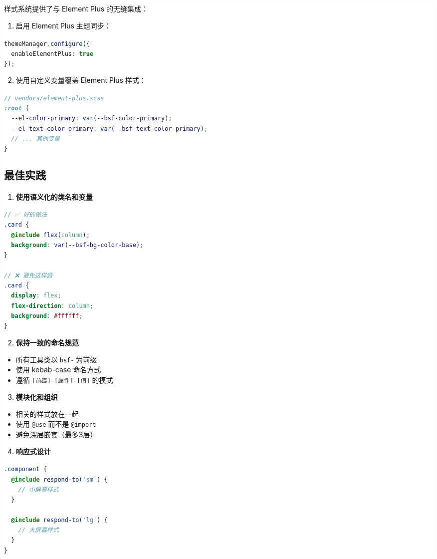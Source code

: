样式系统提供了与 Element Plus 的无缝集成：

1. 启用 Element Plus 主题同步：

```typescript
themeManager.configure({
  enableElementPlus: true
});
```

2. 使用自定义变量覆盖 Element Plus 样式：

```scss
// vendors/element-plus.scss
:root {
  --el-color-primary: var(--bsf-color-primary);
  --el-text-color-primary: var(--bsf-text-color-primary);
  // ... 其他变量
}
```

## 最佳实践

1. **使用语义化的类名和变量**

```scss
// ✅ 好的做法
.card {
  @include flex(column);
  background: var(--bsf-bg-color-base);
}

// ❌ 避免这样做
.card {
  display: flex;
  flex-direction: column;
  background: #ffffff;
}
```

2. **保持一致的命名规范**

- 所有工具类以 `bsf-` 为前缀
- 使用 kebab-case 命名方式
- 遵循 `[前缀]-[属性]-[值]` 的模式

3. **模块化和组织**

- 相关的样式放在一起
- 使用 `@use` 而不是 `@import`
- 避免深层嵌套（最多3层）

4. **响应式设计**

```scss
.component {
  @include respond-to('sm') {
    // 小屏幕样式
  }

  @include respond-to('lg') {
    // 大屏幕样式
  }
}
```

